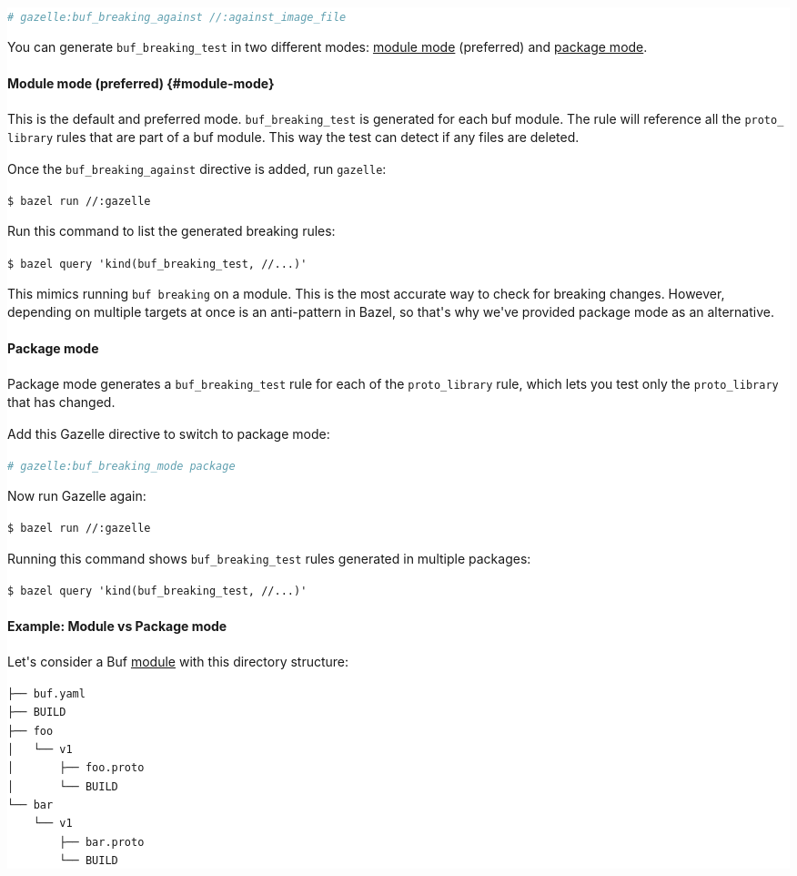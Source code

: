 ```python title="BUILD"
# gazelle:buf_breaking_against //:against_image_file
```

You can generate `buf_breaking_test` in two different modes: [module mode](#module-mode) (preferred) and [package mode](#package-mode).

#### Module mode (preferred) {#module-mode}

This is the default and preferred mode. `buf_breaking_test` is generated for each buf module. The rule will reference all the `proto_library` rules that are part of a buf module. This way the test can detect if any files are deleted.

Once the `buf_breaking_against` directive is added, run `gazelle`:

```terminal
$ bazel run //:gazelle
```

Run this command to list the generated breaking rules:

```terminal
$ bazel query 'kind(buf_breaking_test, //...)'
```

This mimics running `buf breaking` on a module. This is the most accurate way to check for breaking changes. However, depending on multiple targets at once is an anti-pattern in Bazel, so that's why we've provided package mode as an alternative.

#### Package mode

Package mode generates a `buf_breaking_test` rule for each of the `proto_library` rule, which lets you test only the `proto_library` that has changed.

Add this Gazelle directive to switch to package mode:

```python
# gazelle:buf_breaking_mode package
```

Now run Gazelle again:

```terminal
$ bazel run //:gazelle
```

Running this command shows `buf_breaking_test` rules generated in multiple packages:

```terminal
$ bazel query 'kind(buf_breaking_test, //...)'
```

#### Example: Module vs Package mode

Let's consider a Buf [module][module] with this directory structure:

```terminal
├── buf.yaml
├── BUILD
├── foo
│   └── v1
│       ├── foo.proto
│       └── BUILD
└── bar
    └── v1
        ├── bar.proto
        └── BUILD
```


[//]: # (The table is copied from documentation generated by stardoc: https://github.com/bufbuild/rules_buf/blob/main/buf/README.md )
[//]: # (The table is copied from documentation generated by stardoc: https://github.com/bufbuild/rules_buf/blob/main/buf/README.md )
[bazel]: https://bazel.build
[breaking]: /breaking/overview
[bsr]: /bsr/introduction
[buf_work_yaml]: /configuration/v1/buf-work-yaml
[buf_yaml]: /configuration/v1/buf-yaml
[buf_yaml_name]: /configuration/v1/buf-yaml#name
[buf_lock]: /configuration/v1/buf-lock
[build_files]: https://docs.bazel.build/versions/main/build-ref.html#BUILD_files
[config_label]: https://bazel.build/docs/build-ref.html#labels
[config_name]: https://bazel.build/concepts/labels
[default_config]: /configuration/v1/buf-yaml#default-values
[examples]: https://github.com/bufbuild/rules_buf/tree/main/examples
[gazelle]: https://github.com/bazelbuild/bazel-gazelle
[gazelle_directive]: https://github.com/bazelbuild/bazel-gazelle#directives
[gazelle_setup]: https://github.com/bazelbuild/bazel-gazelle#setup
[image]: /reference/images
[inputs]: /reference/inputs
[lint]: /lint/overview
[module]: /bsr/overview#module
[repository_rule]: https://bazel.build/rules/repository_rules
[rules_buf]: https://github.com/bufbuild/rules_buf
[rules_proto]: https://github.com/bazelbuild/rules_proto
[s3]: https://aws.amazon.com/s3
[semver]: https://semver.org
[travis]: https://travis-ci.com
[workspaces]: /reference/workspaces